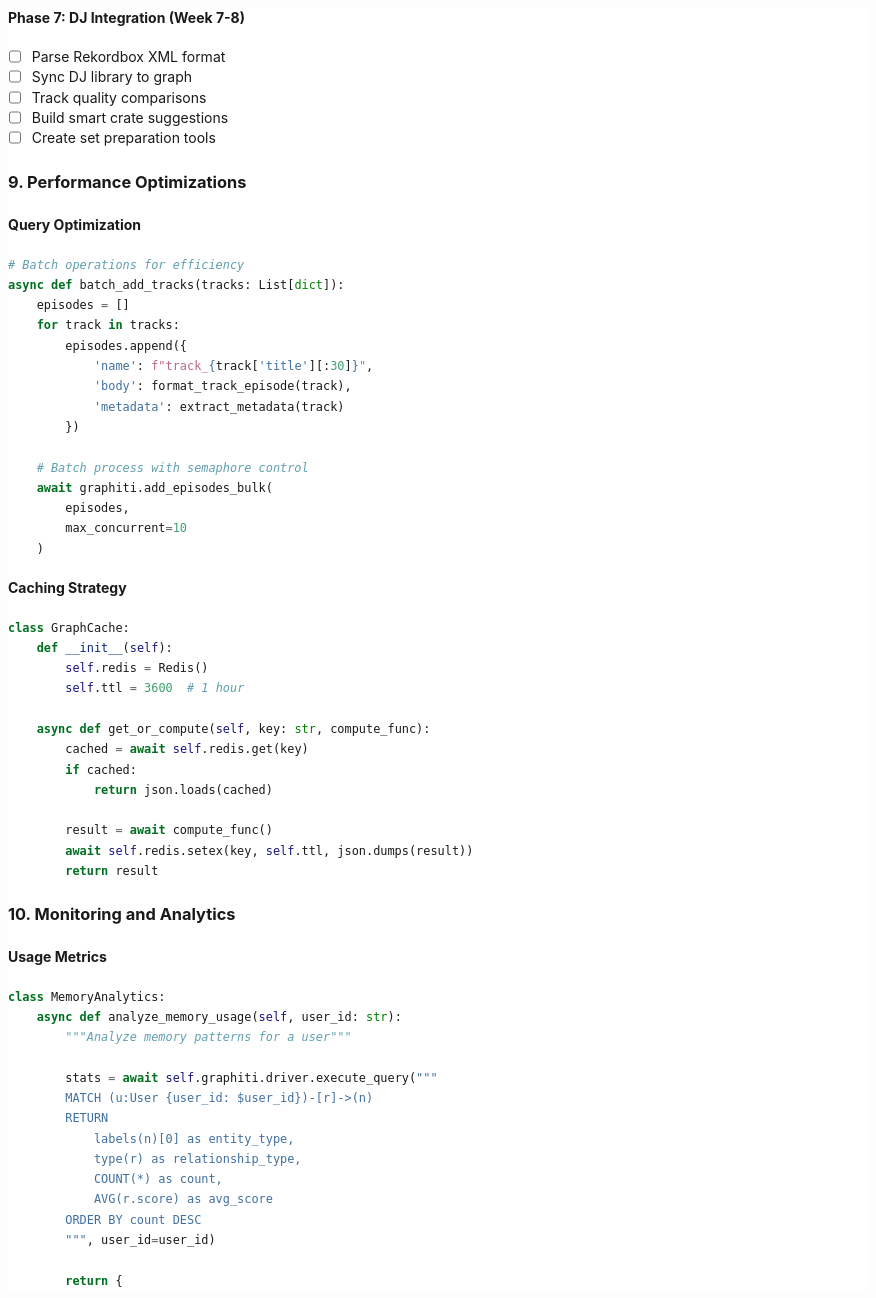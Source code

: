 #### Phase 7: DJ Integration (Week 7-8)
- [ ] Parse Rekordbox XML format
- [ ] Sync DJ library to graph
- [ ] Track quality comparisons
- [ ] Build smart crate suggestions
- [ ] Create set preparation tools

### 9. Performance Optimizations

#### Query Optimization
```python
# Batch operations for efficiency
async def batch_add_tracks(tracks: List[dict]):
    episodes = []
    for track in tracks:
        episodes.append({
            'name': f"track_{track['title'][:30]}",
            'body': format_track_episode(track),
            'metadata': extract_metadata(track)
        })
    
    # Batch process with semaphore control
    await graphiti.add_episodes_bulk(
        episodes,
        max_concurrent=10
    )
```

#### Caching Strategy
```python
class GraphCache:
    def __init__(self):
        self.redis = Redis()
        self.ttl = 3600  # 1 hour
        
    async def get_or_compute(self, key: str, compute_func):
        cached = await self.redis.get(key)
        if cached:
            return json.loads(cached)
        
        result = await compute_func()
        await self.redis.setex(key, self.ttl, json.dumps(result))
        return result
```

### 10. Monitoring and Analytics

#### Usage Metrics
```python
class MemoryAnalytics:
    async def analyze_memory_usage(self, user_id: str):
        """Analyze memory patterns for a user"""
        
        stats = await self.graphiti.driver.execute_query("""
        MATCH (u:User {user_id: $user_id})-[r]->(n)
        RETURN 
            labels(n)[0] as entity_type,
            type(r) as relationship_type,
            COUNT(*) as count,
            AVG(r.score) as avg_score
        ORDER BY count DESC
        """, user_id=user_id)
        
        return {
```